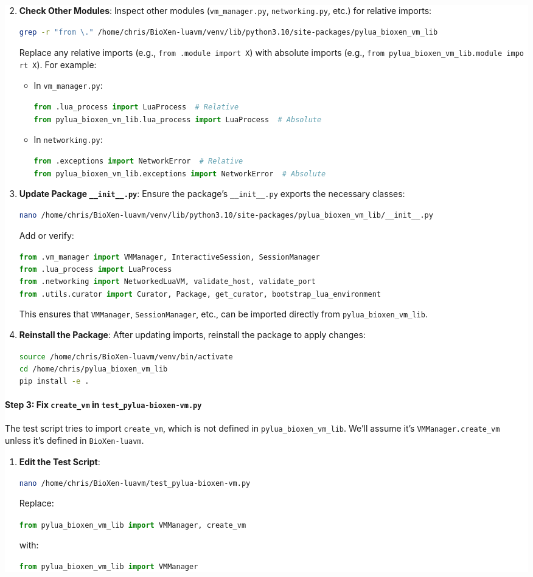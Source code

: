 2. **Check Other Modules**:
   Inspect other modules (`vm_manager.py`, `networking.py`, etc.) for relative imports:
   ```bash
   grep -r "from \." /home/chris/BioXen-luavm/venv/lib/python3.10/site-packages/pylua_bioxen_vm_lib
   ```
   Replace any relative imports (e.g., `from .module import X`) with absolute imports (e.g., `from pylua_bioxen_vm_lib.module import X`). For example:
   - In `vm_manager.py`:
     ```python
     from .lua_process import LuaProcess  # Relative
     from pylua_bioxen_vm_lib.lua_process import LuaProcess  # Absolute
     ```
   - In `networking.py`:
     ```python
     from .exceptions import NetworkError  # Relative
     from pylua_bioxen_vm_lib.exceptions import NetworkError  # Absolute
     ```

3. **Update Package `__init__.py`**:
   Ensure the package’s `__init__.py` exports the necessary classes:
   ```bash
   nano /home/chris/BioXen-luavm/venv/lib/python3.10/site-packages/pylua_bioxen_vm_lib/__init__.py
   ```
   Add or verify:
   ```python
   from .vm_manager import VMManager, InteractiveSession, SessionManager
   from .lua_process import LuaProcess
   from .networking import NetworkedLuaVM, validate_host, validate_port
   from .utils.curator import Curator, Package, get_curator, bootstrap_lua_environment
   ```
   This ensures that `VMManager`, `SessionManager`, etc., can be imported directly from `pylua_bioxen_vm_lib`.

4. **Reinstall the Package**:
   After updating imports, reinstall the package to apply changes:
   ```bash
   source /home/chris/BioXen-luavm/venv/bin/activate
   cd /home/chris/pylua_bioxen_vm_lib
   pip install -e .
   ```

#### **Step 3: Fix `create_vm` in `test_pylua-bioxen-vm.py`**

The test script tries to import `create_vm`, which is not defined in `pylua_bioxen_vm_lib`. We’ll assume it’s `VMManager.create_vm` unless it’s defined in `BioXen-luavm`.

1. **Edit the Test Script**:
   ```bash
   nano /home/chris/BioXen-luavm/test_pylua-bioxen-vm.py
   ```
   Replace:
   ```python
   from pylua_bioxen_vm_lib import VMManager, create_vm
   ```
   with:
   ```python
   from pylua_bioxen_vm_lib import VMManager
   ```
